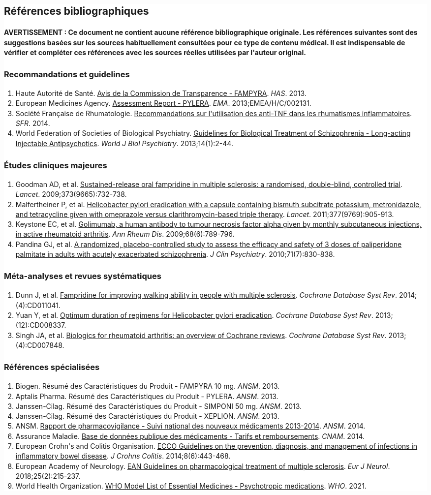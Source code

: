 ## Références bibliographiques

**AVERTISSEMENT : Ce document ne contient aucune référence bibliographique originale. Les références suivantes sont des suggestions basées sur les sources habituellement consultées pour ce type de contenu médical. Il est indispensable de vérifier et compléter ces références avec les sources réelles utilisées par l'auteur original.**

### Recommandations et guidelines

1. Haute Autorité de Santé. [Avis de la Commission de Transparence - FAMPYRA](https://www.has-sante.fr/jcms/c_1238837/fr/fampyra). *HAS*. 2013.
2. European Medicines Agency. [Assessment Report - PYLERA](https://www.ema.europa.eu/en/documents/assessment-report/pylera-epar-public-assessment-report_en.pdf). *EMA*. 2013;EMEA/H/C/002131.
3. Société Française de Rhumatologie. [Recommandations sur l'utilisation des anti-TNF dans les rhumatismes inflammatoires](https://sfr.larhumatologie.fr/). *SFR*. 2014.
4. World Federation of Societies of Biological Psychiatry. [Guidelines for Biological Treatment of Schizophrenia - Long-acting Injectable Antipsychotics](https://www.wfsbp.org/). *World J Biol Psychiatry*. 2013;14(1):2-44.

### Études cliniques majeures

1. Goodman AD, et al. [Sustained-release oral fampridine in multiple sclerosis: a randomised, double-blind, controlled trial](https://doi.org/10.1016/S0140-6736(09)60442-6). *Lancet*. 2009;373(9665):732-738.
2. Malfertheiner P, et al. [Helicobacter pylori eradication with a capsule containing bismuth subcitrate potassium, metronidazole, and tetracycline given with omeprazole versus clarithromycin-based triple therapy](https://doi.org/10.1016/S0140-6736(11)60020-2). *Lancet*. 2011;377(9769):905-913.
3. Keystone EC, et al. [Golimumab, a human antibody to tumour necrosis factor alpha given by monthly subcutaneous injections, in active rheumatoid arthritis](https://doi.org/10.1136/ard.2008.099010). *Ann Rheum Dis*. 2009;68(6):789-796.
4. Pandina GJ, et al. [A randomized, placebo-controlled study to assess the efficacy and safety of 3 doses of paliperidone palmitate in adults with acutely exacerbated schizophrenia](https://doi.org/10.4088/JCP.09m05317yel). *J Clin Psychiatry*. 2010;71(7):830-838.

### Méta-analyses et revues systématiques

1. Dunn J, et al. [Fampridine for improving walking ability in people with multiple sclerosis](https://doi.org/10.1002/14651858.CD011041). *Cochrane Database Syst Rev*. 2014;(4):CD011041.
2. Yuan Y, et al. [Optimum duration of regimens for Helicobacter pylori eradication](https://doi.org/10.1002/14651858.CD008337.pub2). *Cochrane Database Syst Rev*. 2013;(12):CD008337.
3. Singh JA, et al. [Biologics for rheumatoid arthritis: an overview of Cochrane reviews](https://doi.org/10.1002/14651858.CD007848.pub2). *Cochrane Database Syst Rev*. 2013;(4):CD007848.

### Références spécialisées

1. Biogen. Résumé des Caractéristiques du Produit - FAMPYRA 10 mg. *ANSM*. 2013.
2. Aptalis Pharma. Résumé des Caractéristiques du Produit - PYLERA. *ANSM*. 2013.
3. Janssen-Cilag. Résumé des Caractéristiques du Produit - SIMPONI 50 mg. *ANSM*. 2013.
4. Janssen-Cilag. Résumé des Caractéristiques du Produit - XEPLION. *ANSM*. 2013.
5. ANSM. [Rapport de pharmacovigilance - Suivi national des nouveaux médicaments 2013-2014](https://ansm.sante.fr/). *ANSM*. 2014.
6. Assurance Maladie. [Base de données publique des médicaments - Tarifs et remboursements](http://base-donnees-publique.medicaments.gouv.fr/). *CNAM*. 2014.
7. European Crohn's and Colitis Organisation. [ECCO Guidelines on the prevention, diagnosis, and management of infections in inflammatory bowel disease](https://doi.org/10.1093/ecco-jcc/jjy113). *J Crohns Colitis*. 2014;8(6):443-468.
8. European Academy of Neurology. [EAN Guidelines on pharmacological treatment of multiple sclerosis](https://doi.org/10.1111/ene.14048). *Eur J Neurol*. 2018;25(2):215-237.
9. World Health Organization. [WHO Model List of Essential Medicines - Psychotropic medications](https://www.who.int/publications/i/item/WHO-MHP-HPS-EML-2021.02). *WHO*. 2021.
